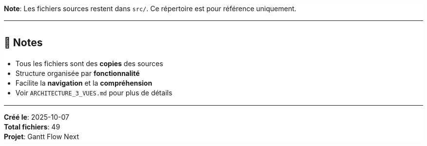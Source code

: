 **Note**: Les fichiers sources restent dans `src/`. Ce répertoire est pour référence uniquement.

---

## 📝 Notes

- Tous les fichiers sont des **copies** des sources
- Structure organisée par **fonctionnalité**
- Facilite la **navigation** et la **compréhension**
- Voir `ARCHITECTURE_3_VUES.md` pour plus de détails

---

**Créé le**: 2025-10-07  
**Total fichiers**: 49  
**Projet**: Gantt Flow Next
